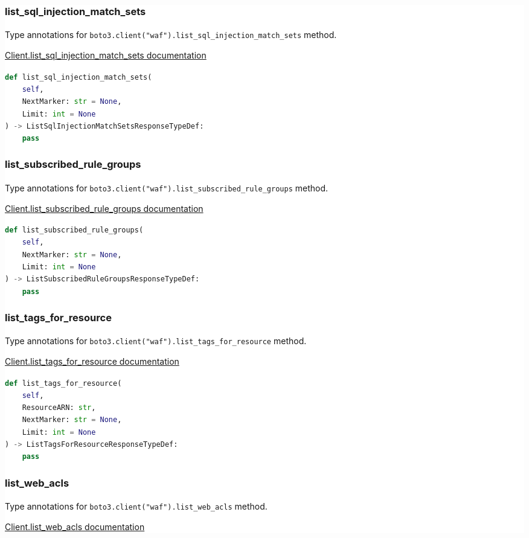 ### list_sql_injection_match_sets

Type annotations for `boto3.client("waf").list_sql_injection_match_sets` method.

[Client.list_sql_injection_match_sets documentation](https://boto3.amazonaws.com/v1/documentation/api/latest/reference/services/waf.html#WAF.Client.list_sql_injection_match_sets)

```python
def list_sql_injection_match_sets(
    self,
    NextMarker: str = None,
    Limit: int = None
) -> ListSqlInjectionMatchSetsResponseTypeDef:
    pass
```

### list_subscribed_rule_groups

Type annotations for `boto3.client("waf").list_subscribed_rule_groups` method.

[Client.list_subscribed_rule_groups documentation](https://boto3.amazonaws.com/v1/documentation/api/latest/reference/services/waf.html#WAF.Client.list_subscribed_rule_groups)

```python
def list_subscribed_rule_groups(
    self,
    NextMarker: str = None,
    Limit: int = None
) -> ListSubscribedRuleGroupsResponseTypeDef:
    pass
```

### list_tags_for_resource

Type annotations for `boto3.client("waf").list_tags_for_resource` method.

[Client.list_tags_for_resource documentation](https://boto3.amazonaws.com/v1/documentation/api/latest/reference/services/waf.html#WAF.Client.list_tags_for_resource)

```python
def list_tags_for_resource(
    self,
    ResourceARN: str,
    NextMarker: str = None,
    Limit: int = None
) -> ListTagsForResourceResponseTypeDef:
    pass
```

### list_web_acls

Type annotations for `boto3.client("waf").list_web_acls` method.

[Client.list_web_acls documentation](https://boto3.amazonaws.com/v1/documentation/api/latest/reference/services/waf.html#WAF.Client.list_web_acls)
